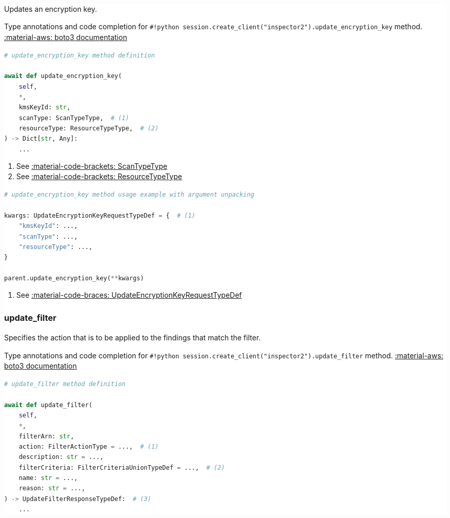 Updates an encryption key.

Type annotations and code completion for `#!python session.create_client("inspector2").update_encryption_key` method.
[:material-aws: boto3 documentation](https://boto3.amazonaws.com/v1/documentation/api/latest/reference/services/inspector2/client/update_encryption_key.html)

```python
# update_encryption_key method definition

await def update_encryption_key(
    self,
    *,
    kmsKeyId: str,
    scanType: ScanTypeType,  # (1)
    resourceType: ResourceTypeType,  # (2)
) -> Dict[str, Any]:
    ...
```

1. See [:material-code-brackets: ScanTypeType](./literals.md#scantypetype)
2. See [:material-code-brackets: ResourceTypeType](./literals.md#resourcetypetype)


```python
# update_encryption_key method usage example with argument unpacking

kwargs: UpdateEncryptionKeyRequestTypeDef = {  # (1)
    "kmsKeyId": ...,
    "scanType": ...,
    "resourceType": ...,
}

parent.update_encryption_key(**kwargs)
```

1. See [:material-code-braces: UpdateEncryptionKeyRequestTypeDef](./type_defs.md#updateencryptionkeyrequesttypedef)

### update\_filter

Specifies the action that is to be applied to the findings that match the
filter.

Type annotations and code completion for `#!python session.create_client("inspector2").update_filter` method.
[:material-aws: boto3 documentation](https://boto3.amazonaws.com/v1/documentation/api/latest/reference/services/inspector2/client/update_filter.html)

```python
# update_filter method definition

await def update_filter(
    self,
    *,
    filterArn: str,
    action: FilterActionType = ...,  # (1)
    description: str = ...,
    filterCriteria: FilterCriteriaUnionTypeDef = ...,  # (2)
    name: str = ...,
    reason: str = ...,
) -> UpdateFilterResponseTypeDef:  # (3)
    ...
```

